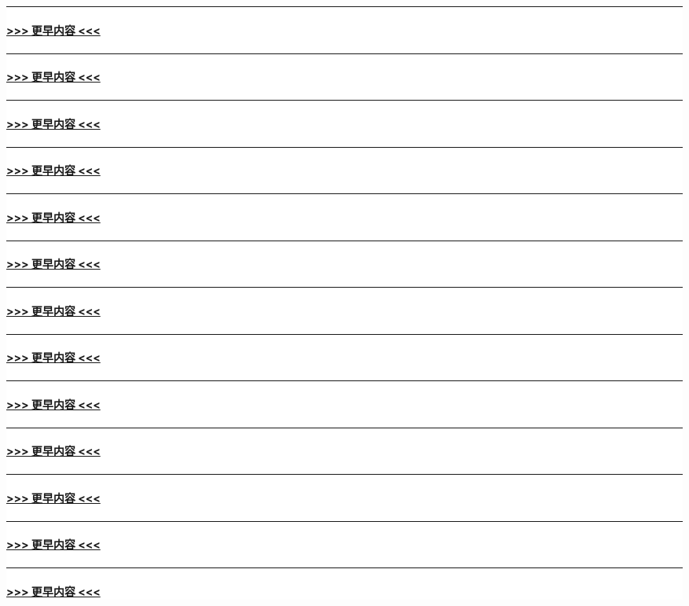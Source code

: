 ----
#### [ >>> 更早内容 <<< ](../indexes/soh_grpl-earlier.md?t=11300011)

----
#### [ >>> 更早内容 <<< ](../indexes/soh_grpl-earlier.md?t=11300022)

----
#### [ >>> 更早内容 <<< ](../indexes/soh_grpl-earlier.md?t=11300033)

----
#### [ >>> 更早内容 <<< ](../indexes/soh_grpl-earlier.md?t=11300044)

----
#### [ >>> 更早内容 <<< ](../indexes/soh_grpl-earlier.md?t=11300055)

----
#### [ >>> 更早内容 <<< ](../indexes/soh_grpl-earlier.md?t=11300101)

----
#### [ >>> 更早内容 <<< ](../indexes/soh_grpl-earlier.md?t=11300111)

----
#### [ >>> 更早内容 <<< ](../indexes/soh_grpl-earlier.md?t=11300122)

----
#### [ >>> 更早内容 <<< ](../indexes/soh_grpl-earlier.md?t=11300133)

----
#### [ >>> 更早内容 <<< ](../indexes/soh_grpl-earlier.md?t=11300144)

----
#### [ >>> 更早内容 <<< ](../indexes/soh_grpl-earlier.md?t=11300155)

----
#### [ >>> 更早内容 <<< ](../indexes/soh_grpl-earlier.md?t=11300201)

----
#### [ >>> 更早内容 <<< ](../indexes/soh_grpl-earlier.md?t=11300211)
